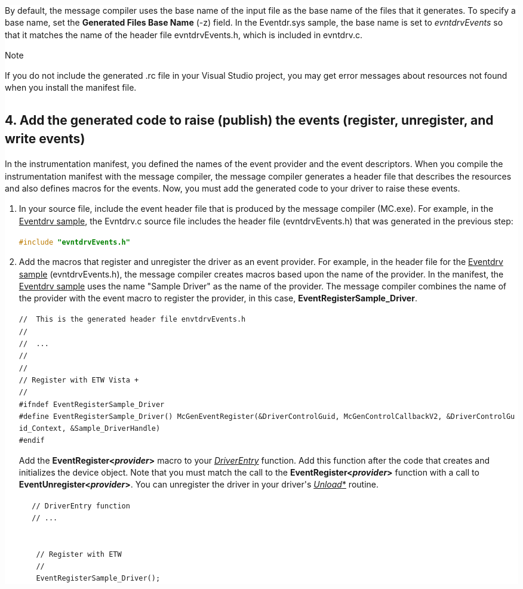 By default, the message compiler uses the base name of the input file as the base name of the files that it generates. To specify a base name, set the **Generated Files Base Name** (-z) field. In the Eventdr.sys sample, the base name is set to *evntdrvEvents* so that it matches the name of the header file evntdrvEvents.h, which is included in evntdrv.c.

> [!NOTE]
> If you do not include the generated .rc file in your Visual Studio project, you may get error messages about resources not found when you install the manifest file.

## 4. Add the generated code to raise (publish) the events (register, unregister, and write events)

In the instrumentation manifest, you defined the names of the event provider and the event descriptors. When you compile the instrumentation manifest with the message compiler, the message compiler generates a header file that describes the resources and also defines macros for the events. Now, you must add the generated code to your driver to raise these events.

1. In your source file, include the event header file that is produced by the message compiler (MC.exe). For example, in the [Eventdrv sample](/samples/microsoft/windows-driver-samples/eventdrv/), the Evntdrv.c source file includes the header file (evntdrvEvents.h) that was generated in the previous step:

   ```c++
   #include "evntdrvEvents.h"  
   ```

2. Add the macros that register and unregister the driver as an event provider. For example, in the header file for the [Eventdrv sample](/samples/microsoft/windows-driver-samples/eventdrv/) (evntdrvEvents.h), the message compiler creates macros based upon the name of the provider. In the manifest, the [Eventdrv sample](/samples/microsoft/windows-driver-samples/eventdrv/) uses the name "Sample Driver" as the name of the provider. The message compiler combines the name of the provider with the event macro to register the provider, in this case, **EventRegisterSample\_Driver**.

   ```ManagedCPlusPlus
   //  This is the generated header file envtdrvEvents.h
   //
   //  ...
   //
   //
   // Register with ETW Vista +
   //
   #ifndef EventRegisterSample_Driver
   #define EventRegisterSample_Driver() McGenEventRegister(&DriverControlGuid, McGenControlCallbackV2, &DriverControlGuid_Context, &Sample_DriverHandle)
   #endif
   ```

   Add the **EventRegister\<*provider*\>** macro to your [*DriverEntry*](../wdf/driverentry-for-kmdf-drivers.md) function. Add this function after the code that creates and initializes the device object. Note that you must match the call to the **EventRegister\<*provider*\>** function with a call to **EventUnregister\<*provider*\>**. You can unregister the driver in your driver's [</em>*Unload**](/windows-hardware/drivers/ddi/wdm/nc-wdm-driver_unload) routine.

   ```ManagedCPlusPlus
      // DriverEntry function
      // ...


       // Register with ETW
       //
       EventRegisterSample_Driver();
    ```

   ```